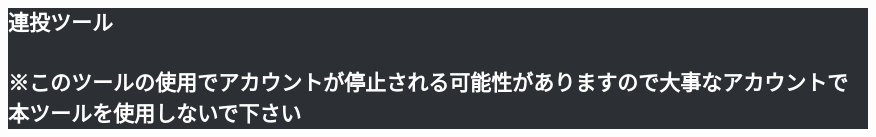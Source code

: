 <html lang="ja">
<head>
  <meta charset="UTF-8">
  <title>Discord荒らしツール</title>
  <style>
    body {
      font-family: Arial, sans-serif;
      background-color: #2c2f33;
      color: #ffffff;
      padding: 20px;
    }
    input, textarea {
      width: 100%;
      padding: 8px;
      margin-top: 5px;
      margin-bottom: 15px;
      border-radius: 5px;
      border: none;
      font-size: 14px;
    }
    textarea {
      resize: vertical;
    }
    label {
      font-weight: bold;
    }
    button {
      padding: 10px 20px;
      margin-right: 10px;
      font-size: 16px;
      border: none;
      border-radius: 5px;
      cursor: pointer;
    }
    #sendButton {
      background-color: #43b581;
      color: white;
    }
    #stopButton {
      background-color: #f04747;
      color: white;
    }
    #status {
      margin-top: 20px;
      font-size: 16px;
      color: #ddd;
      white-space: pre-wrap;
    }
  </style>
</head>
<body>
  <h2>連投ツール</h2>
<h2>※このツールの使用でアカウントが停止される可能性がありますので大事なアカウントで本ツールを使用しないで下さい</h2>
